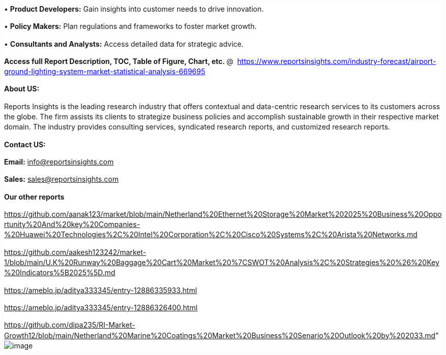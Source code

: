 • <strong>Product Developers:</strong> Gain insights into customer needs to drive innovation.

• <strong>Policy Makers:</strong> Plan regulations and frameworks to foster market growth.

• <strong>Consultants and Analysts:</strong> Access detailed data for strategic advice.
</ul>
<strong>Access full Report Description, TOC, Table of Figure, Chart, etc. </strong>@  <a href=https://www.reportsinsights.com/industry-forecast/airport-ground-lighting-system-market-statistical-analysis-669695 style=color:#0000ff;>https://www.reportsinsights.com/industry-forecast/airport-ground-lighting-system-market-statistical-analysis-669695</a></font>

<strong><strong>About US</strong>:</strong>

Reports Insights is the leading research industry that offers contextual and data-centric research services to its customers across the globe. The firm assists its clients to strategize business policies and accomplish sustainable growth in their respective market domain. The industry provides consulting services, syndicated research reports, and customized research reports.

<strong>Contact US:</strong>

<p class=""""><b>Email:</b> <a href=mailto:info@reportsinsights.com>info@reportsinsights.com</a></p>
<p class=""""><b>Sales:</b> <a href=mailto:sales@reportsinsights.com>sales@reportsinsights.com</a></p>

<strong>Our other reports</strong>

<a href=https://github.com/aanak123/market/blob/main/Netherland%20Ethernet%20Storage%20Market%202025%20Business%20Opportunity%20And%20key%20Companies-%20Huawei%20Technologies%2C%20Intel%20Corporation%2C%20Cisco%20Systems%2C%20Arista%20Networks.md>https://github.com/aanak123/market/blob/main/Netherland%20Ethernet%20Storage%20Market%202025%20Business%20Opportunity%20And%20key%20Companies-%20Huawei%20Technologies%2C%20Intel%20Corporation%2C%20Cisco%20Systems%2C%20Arista%20Networks.md</a>

<a href=https://github.com/aakesh123242/market-1/blob/main/U.K%20Runway%20Baggage%20Cart%20Market%20%7CSWOT%20Analysis%2C%20Strategies%20%26%20Key%20Indicators%5B2025%5D.md>https://github.com/aakesh123242/market-1/blob/main/U.K%20Runway%20Baggage%20Cart%20Market%20%7CSWOT%20Analysis%2C%20Strategies%20%26%20Key%20Indicators%5B2025%5D.md</a>

<a href=https://ameblo.jp/aditya333345/entry-12886335933.html>https://ameblo.jp/aditya333345/entry-12886335933.html</a>

<a href=https://ameblo.jp/aditya333345/entry-12886326400.html>https://ameblo.jp/aditya333345/entry-12886326400.html</a>

<a href=https://github.com/dipa235/RI-Market-Growth12/blob/main/Netherland%20Marine%20Coatings%20Market%20Business%20Senario%20Outlook%20by%202033.md>https://github.com/dipa235/RI-Market-Growth12/blob/main/Netherland%20Marine%20Coatings%20Market%20Business%20Senario%20Outlook%20by%202033.md</a>"
![image](https://github.com/user-attachments/assets/3a3ad605-5de2-455a-a52a-6411490758ec)
